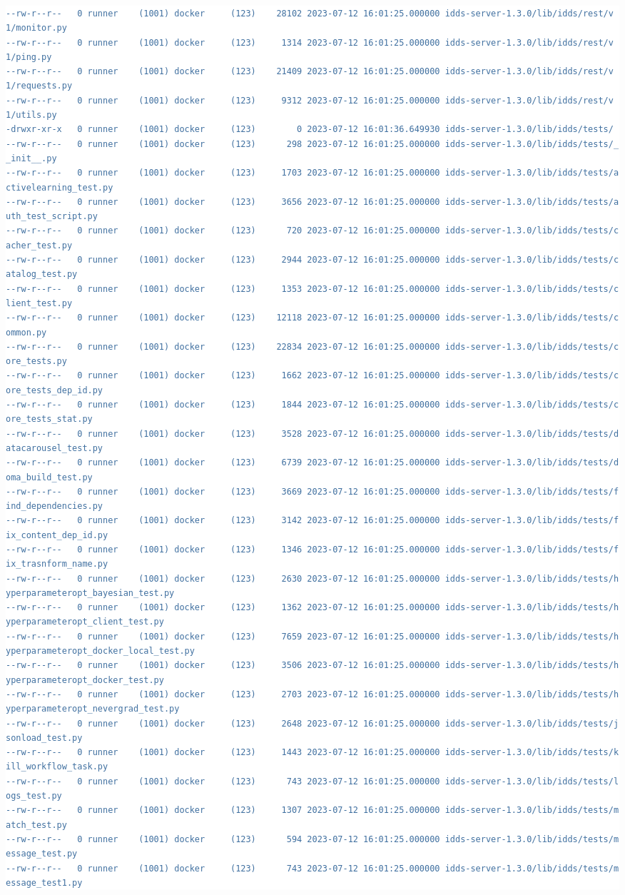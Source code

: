 ```diff
--rw-r--r--   0 runner    (1001) docker     (123)    28102 2023-07-12 16:01:25.000000 idds-server-1.3.0/lib/idds/rest/v1/monitor.py
--rw-r--r--   0 runner    (1001) docker     (123)     1314 2023-07-12 16:01:25.000000 idds-server-1.3.0/lib/idds/rest/v1/ping.py
--rw-r--r--   0 runner    (1001) docker     (123)    21409 2023-07-12 16:01:25.000000 idds-server-1.3.0/lib/idds/rest/v1/requests.py
--rw-r--r--   0 runner    (1001) docker     (123)     9312 2023-07-12 16:01:25.000000 idds-server-1.3.0/lib/idds/rest/v1/utils.py
-drwxr-xr-x   0 runner    (1001) docker     (123)        0 2023-07-12 16:01:36.649930 idds-server-1.3.0/lib/idds/tests/
--rw-r--r--   0 runner    (1001) docker     (123)      298 2023-07-12 16:01:25.000000 idds-server-1.3.0/lib/idds/tests/__init__.py
--rw-r--r--   0 runner    (1001) docker     (123)     1703 2023-07-12 16:01:25.000000 idds-server-1.3.0/lib/idds/tests/activelearning_test.py
--rw-r--r--   0 runner    (1001) docker     (123)     3656 2023-07-12 16:01:25.000000 idds-server-1.3.0/lib/idds/tests/auth_test_script.py
--rw-r--r--   0 runner    (1001) docker     (123)      720 2023-07-12 16:01:25.000000 idds-server-1.3.0/lib/idds/tests/cacher_test.py
--rw-r--r--   0 runner    (1001) docker     (123)     2944 2023-07-12 16:01:25.000000 idds-server-1.3.0/lib/idds/tests/catalog_test.py
--rw-r--r--   0 runner    (1001) docker     (123)     1353 2023-07-12 16:01:25.000000 idds-server-1.3.0/lib/idds/tests/client_test.py
--rw-r--r--   0 runner    (1001) docker     (123)    12118 2023-07-12 16:01:25.000000 idds-server-1.3.0/lib/idds/tests/common.py
--rw-r--r--   0 runner    (1001) docker     (123)    22834 2023-07-12 16:01:25.000000 idds-server-1.3.0/lib/idds/tests/core_tests.py
--rw-r--r--   0 runner    (1001) docker     (123)     1662 2023-07-12 16:01:25.000000 idds-server-1.3.0/lib/idds/tests/core_tests_dep_id.py
--rw-r--r--   0 runner    (1001) docker     (123)     1844 2023-07-12 16:01:25.000000 idds-server-1.3.0/lib/idds/tests/core_tests_stat.py
--rw-r--r--   0 runner    (1001) docker     (123)     3528 2023-07-12 16:01:25.000000 idds-server-1.3.0/lib/idds/tests/datacarousel_test.py
--rw-r--r--   0 runner    (1001) docker     (123)     6739 2023-07-12 16:01:25.000000 idds-server-1.3.0/lib/idds/tests/doma_build_test.py
--rw-r--r--   0 runner    (1001) docker     (123)     3669 2023-07-12 16:01:25.000000 idds-server-1.3.0/lib/idds/tests/find_dependencies.py
--rw-r--r--   0 runner    (1001) docker     (123)     3142 2023-07-12 16:01:25.000000 idds-server-1.3.0/lib/idds/tests/fix_content_dep_id.py
--rw-r--r--   0 runner    (1001) docker     (123)     1346 2023-07-12 16:01:25.000000 idds-server-1.3.0/lib/idds/tests/fix_trasnform_name.py
--rw-r--r--   0 runner    (1001) docker     (123)     2630 2023-07-12 16:01:25.000000 idds-server-1.3.0/lib/idds/tests/hyperparameteropt_bayesian_test.py
--rw-r--r--   0 runner    (1001) docker     (123)     1362 2023-07-12 16:01:25.000000 idds-server-1.3.0/lib/idds/tests/hyperparameteropt_client_test.py
--rw-r--r--   0 runner    (1001) docker     (123)     7659 2023-07-12 16:01:25.000000 idds-server-1.3.0/lib/idds/tests/hyperparameteropt_docker_local_test.py
--rw-r--r--   0 runner    (1001) docker     (123)     3506 2023-07-12 16:01:25.000000 idds-server-1.3.0/lib/idds/tests/hyperparameteropt_docker_test.py
--rw-r--r--   0 runner    (1001) docker     (123)     2703 2023-07-12 16:01:25.000000 idds-server-1.3.0/lib/idds/tests/hyperparameteropt_nevergrad_test.py
--rw-r--r--   0 runner    (1001) docker     (123)     2648 2023-07-12 16:01:25.000000 idds-server-1.3.0/lib/idds/tests/jsonload_test.py
--rw-r--r--   0 runner    (1001) docker     (123)     1443 2023-07-12 16:01:25.000000 idds-server-1.3.0/lib/idds/tests/kill_workflow_task.py
--rw-r--r--   0 runner    (1001) docker     (123)      743 2023-07-12 16:01:25.000000 idds-server-1.3.0/lib/idds/tests/logs_test.py
--rw-r--r--   0 runner    (1001) docker     (123)     1307 2023-07-12 16:01:25.000000 idds-server-1.3.0/lib/idds/tests/match_test.py
--rw-r--r--   0 runner    (1001) docker     (123)      594 2023-07-12 16:01:25.000000 idds-server-1.3.0/lib/idds/tests/message_test.py
--rw-r--r--   0 runner    (1001) docker     (123)      743 2023-07-12 16:01:25.000000 idds-server-1.3.0/lib/idds/tests/message_test1.py
```